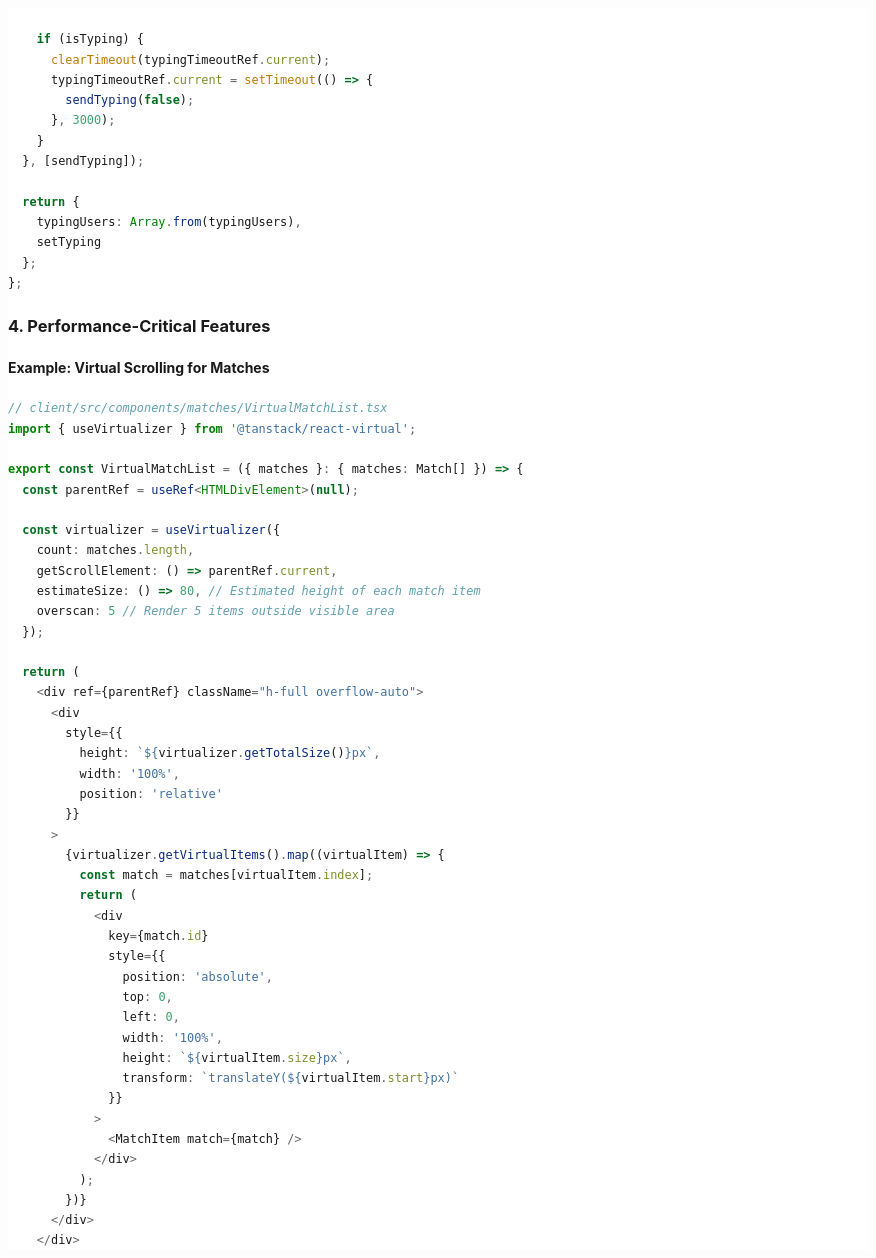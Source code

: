 ```typescript
    
    if (isTyping) {
      clearTimeout(typingTimeoutRef.current);
      typingTimeoutRef.current = setTimeout(() => {
        sendTyping(false);
      }, 3000);
    }
  }, [sendTyping]);

  return {
    typingUsers: Array.from(typingUsers),
    setTyping
  };
};
```

### 4. Performance-Critical Features

#### Example: Virtual Scrolling for Matches

```typescript
// client/src/components/matches/VirtualMatchList.tsx
import { useVirtualizer } from '@tanstack/react-virtual';

export const VirtualMatchList = ({ matches }: { matches: Match[] }) => {
  const parentRef = useRef<HTMLDivElement>(null);

  const virtualizer = useVirtualizer({
    count: matches.length,
    getScrollElement: () => parentRef.current,
    estimateSize: () => 80, // Estimated height of each match item
    overscan: 5 // Render 5 items outside visible area
  });

  return (
    <div ref={parentRef} className="h-full overflow-auto">
      <div
        style={{
          height: `${virtualizer.getTotalSize()}px`,
          width: '100%',
          position: 'relative'
        }}
      >
        {virtualizer.getVirtualItems().map((virtualItem) => {
          const match = matches[virtualItem.index];
          return (
            <div
              key={match.id}
              style={{
                position: 'absolute',
                top: 0,
                left: 0,
                width: '100%',
                height: `${virtualItem.size}px`,
                transform: `translateY(${virtualItem.start}px)`
              }}
            >
              <MatchItem match={match} />
            </div>
          );
        })}
      </div>
    </div>
```